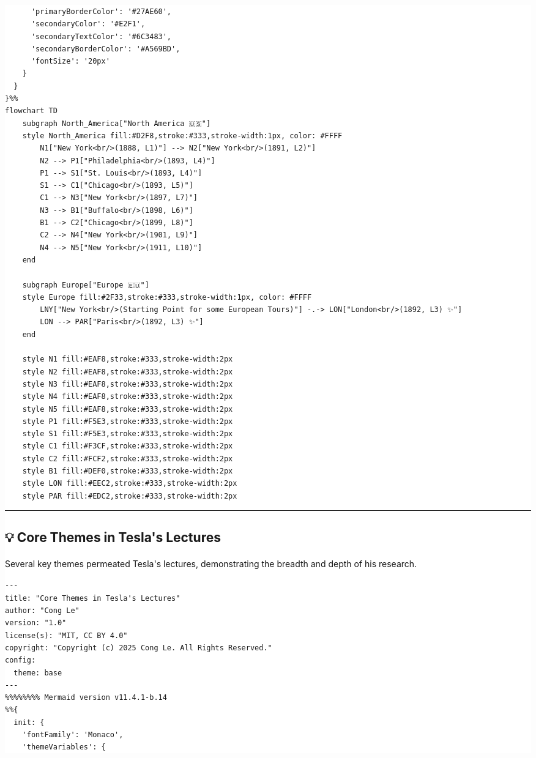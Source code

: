 ```mermaid
      'primaryBorderColor': '#27AE60',
      'secondaryColor': '#E2F1',
      'secondaryTextColor': '#6C3483',
      'secondaryBorderColor': '#A569BD',
      'fontSize': '20px'
    }
  }
}%%
flowchart TD
    subgraph North_America["North America 🇺🇸"]
    style North_America fill:#D2F8,stroke:#333,stroke-width:1px, color: #FFFF
        N1["New York<br/>(1888, L1)"] --> N2["New York<br/>(1891, L2)"]
        N2 --> P1["Philadelphia<br/>(1893, L4)"]
        P1 --> S1["St. Louis<br/>(1893, L4)"]
        S1 --> C1["Chicago<br/>(1893, L5)"]
        C1 --> N3["New York<br/>(1897, L7)"]
        N3 --> B1["Buffalo<br/>(1898, L6)"]
        B1 --> C2["Chicago<br/>(1899, L8)"]
        C2 --> N4["New York<br/>(1901, L9)"]
        N4 --> N5["New York<br/>(1911, L10)"]
    end

    subgraph Europe["Europe 🇪🇺"]
    style Europe fill:#2F33,stroke:#333,stroke-width:1px, color: #FFFF
        LNY["New York<br/>(Starting Point for some European Tours)"] -.-> LON["London<br/>(1892, L3) ✨"]
        LON --> PAR["Paris<br/>(1892, L3) ✨"]
    end

    style N1 fill:#EAF8,stroke:#333,stroke-width:2px
    style N2 fill:#EAF8,stroke:#333,stroke-width:2px
    style N3 fill:#EAF8,stroke:#333,stroke-width:2px
    style N4 fill:#EAF8,stroke:#333,stroke-width:2px
    style N5 fill:#EAF8,stroke:#333,stroke-width:2px
    style P1 fill:#F5E3,stroke:#333,stroke-width:2px
    style S1 fill:#F5E3,stroke:#333,stroke-width:2px
    style C1 fill:#F3CF,stroke:#333,stroke-width:2px
    style C2 fill:#FCF2,stroke:#333,stroke-width:2px
    style B1 fill:#DEF0,stroke:#333,stroke-width:2px
    style LON fill:#EEC2,stroke:#333,stroke-width:2px
    style PAR fill:#EDC2,stroke:#333,stroke-width:2px
```

----

## 💡 Core Themes in Tesla's Lectures

Several key themes permeated Tesla's lectures, demonstrating the breadth and depth of his research.

```mermaid
---
title: "Core Themes in Tesla's Lectures"
author: "Cong Le"
version: "1.0"
license(s): "MIT, CC BY 4.0"
copyright: "Copyright (c) 2025 Cong Le. All Rights Reserved."
config:
  theme: base
---
%%%%%%%% Mermaid version v11.4.1-b.14
%%{
  init: {
    'fontFamily': 'Monaco',
    'themeVariables': {
```